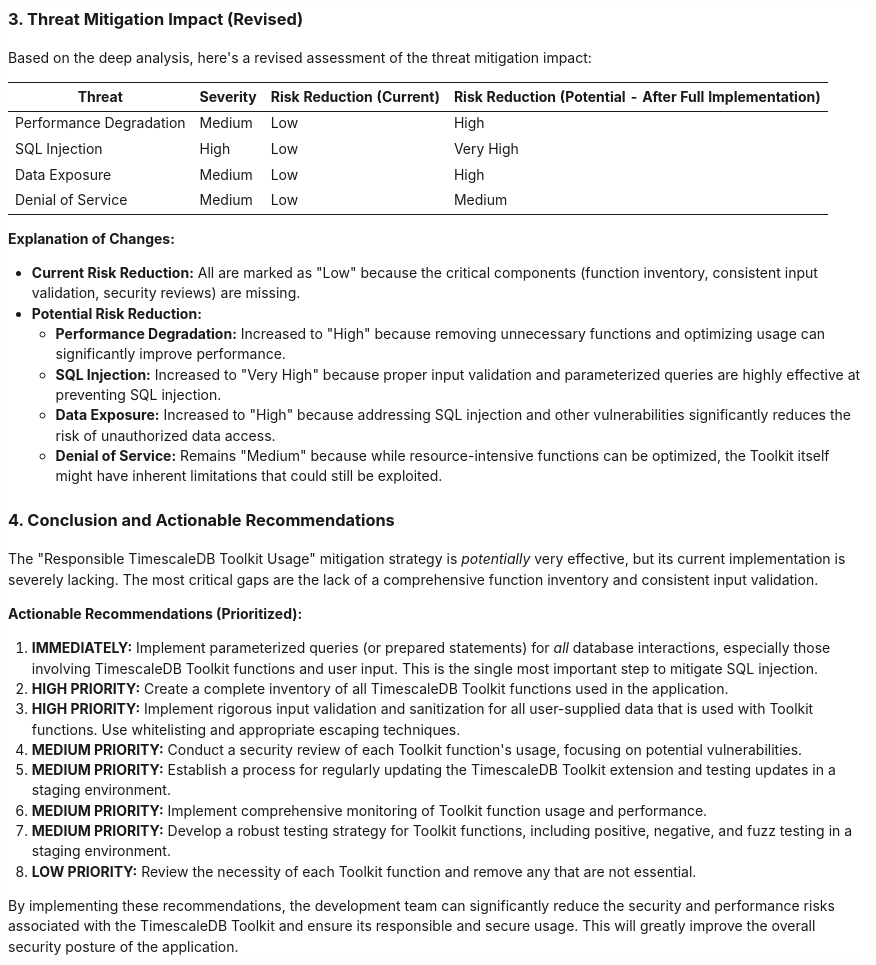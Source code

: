 ### 3. Threat Mitigation Impact (Revised)

Based on the deep analysis, here's a revised assessment of the threat mitigation impact:

| Threat                 | Severity | Risk Reduction (Current) | Risk Reduction (Potential - After Full Implementation) |
| ----------------------- | -------- | ------------------------ | ----------------------------------------------------- |
| Performance Degradation | Medium   | Low                      | High                                                  |
| SQL Injection          | High     | Low                      | Very High                                             |
| Data Exposure          | Medium   | Low                      | High                                                  |
| Denial of Service      | Medium   | Low                      | Medium                                                 |

**Explanation of Changes:**

*   **Current Risk Reduction:**  All are marked as "Low" because the critical components (function inventory, consistent input validation, security reviews) are missing.
*   **Potential Risk Reduction:**
    *   **Performance Degradation:**  Increased to "High" because removing unnecessary functions and optimizing usage can significantly improve performance.
    *   **SQL Injection:** Increased to "Very High" because proper input validation and parameterized queries are highly effective at preventing SQL injection.
    *   **Data Exposure:** Increased to "High" because addressing SQL injection and other vulnerabilities significantly reduces the risk of unauthorized data access.
    *   **Denial of Service:** Remains "Medium" because while resource-intensive functions can be optimized, the Toolkit itself might have inherent limitations that could still be exploited.

### 4. Conclusion and Actionable Recommendations

The "Responsible TimescaleDB Toolkit Usage" mitigation strategy is *potentially* very effective, but its current implementation is severely lacking.  The most critical gaps are the lack of a comprehensive function inventory and consistent input validation.

**Actionable Recommendations (Prioritized):**

1.  **IMMEDIATELY:** Implement parameterized queries (or prepared statements) for *all* database interactions, especially those involving TimescaleDB Toolkit functions and user input. This is the single most important step to mitigate SQL injection.
2.  **HIGH PRIORITY:** Create a complete inventory of all TimescaleDB Toolkit functions used in the application.
3.  **HIGH PRIORITY:** Implement rigorous input validation and sanitization for all user-supplied data that is used with Toolkit functions. Use whitelisting and appropriate escaping techniques.
4.  **MEDIUM PRIORITY:** Conduct a security review of each Toolkit function's usage, focusing on potential vulnerabilities.
5.  **MEDIUM PRIORITY:** Establish a process for regularly updating the TimescaleDB Toolkit extension and testing updates in a staging environment.
6.  **MEDIUM PRIORITY:** Implement comprehensive monitoring of Toolkit function usage and performance.
7.  **MEDIUM PRIORITY:** Develop a robust testing strategy for Toolkit functions, including positive, negative, and fuzz testing in a staging environment.
8.  **LOW PRIORITY:** Review the necessity of each Toolkit function and remove any that are not essential.

By implementing these recommendations, the development team can significantly reduce the security and performance risks associated with the TimescaleDB Toolkit and ensure its responsible and secure usage. This will greatly improve the overall security posture of the application.
